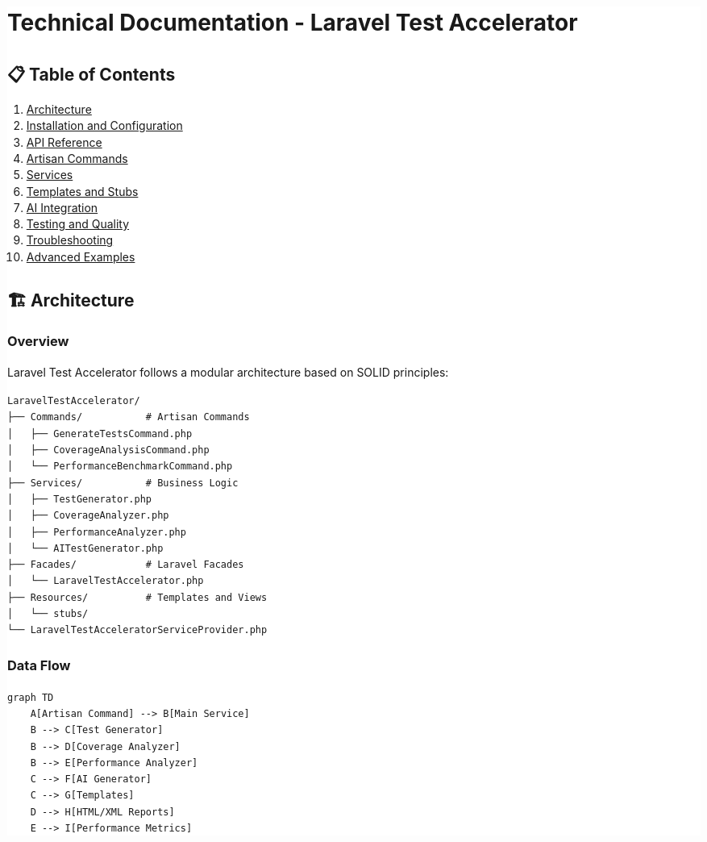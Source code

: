 # Technical Documentation - Laravel Test Accelerator

## 📋 Table of Contents

1. [Architecture](#architecture)
2. [Installation and Configuration](#installation-and-configuration)
3. [API Reference](#api-reference)
4. [Artisan Commands](#artisan-commands)
5. [Services](#services)
6. [Templates and Stubs](#templates-and-stubs)
7. [AI Integration](#ai-integration)
8. [Testing and Quality](#testing-and-quality)
9. [Troubleshooting](#troubleshooting)
10. [Advanced Examples](#advanced-examples)

## 🏗️ Architecture

### Overview

Laravel Test Accelerator follows a modular architecture based on SOLID principles:

```
LaravelTestAccelerator/
├── Commands/           # Artisan Commands
│   ├── GenerateTestsCommand.php
│   ├── CoverageAnalysisCommand.php
│   └── PerformanceBenchmarkCommand.php
├── Services/           # Business Logic
│   ├── TestGenerator.php
│   ├── CoverageAnalyzer.php
│   ├── PerformanceAnalyzer.php
│   └── AITestGenerator.php
├── Facades/            # Laravel Facades
│   └── LaravelTestAccelerator.php
├── Resources/          # Templates and Views
│   └── stubs/
└── LaravelTestAcceleratorServiceProvider.php
```

### Data Flow

```mermaid
graph TD
    A[Artisan Command] --> B[Main Service]
    B --> C[Test Generator]
    B --> D[Coverage Analyzer]
    B --> E[Performance Analyzer]
    C --> F[AI Generator]
    C --> G[Templates]
    D --> H[HTML/XML Reports]
    E --> I[Performance Metrics]
```
